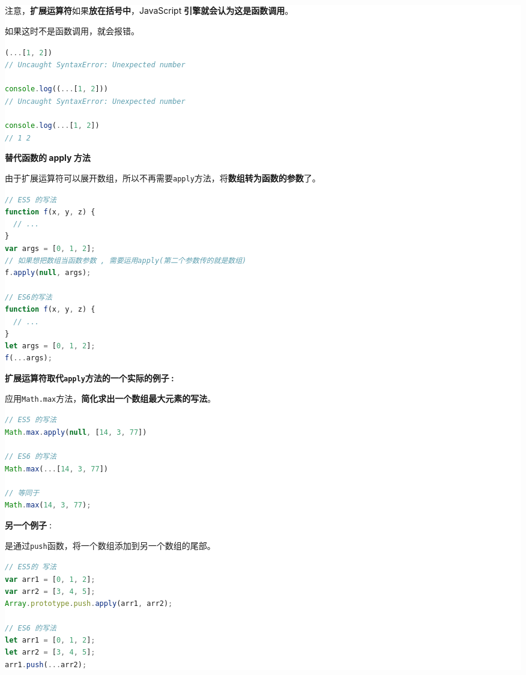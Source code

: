 注意，**扩展运算符**如果**放在括号中**，JavaScript **引擎就会认为这是函数调用**。

如果这时不是函数调用，就会报错。

```js
(...[1, 2])
// Uncaught SyntaxError: Unexpected number

console.log((...[1, 2]))
// Uncaught SyntaxError: Unexpected number

console.log(...[1, 2])
// 1 2
```

**替代函数的 apply 方法**

由于扩展运算符可以展开数组，所以不再需要`apply`方法，将**数组转为函数的参数**了。

```js
// ES5 的写法
function f(x, y, z) {
  // ...
}
var args = [0, 1, 2];
// 如果想把数组当函数参数 , 需要运用apply(第二个参数传的就是数组)
f.apply(null, args);

// ES6的写法
function f(x, y, z) {
  // ...
}
let args = [0, 1, 2];
f(...args);
```

**扩展运算符取代`apply`方法的一个实际的例子 :**

应用`Math.max`方法，**简化求出一个数组最大元素的写法**。

```js
// ES5 的写法
Math.max.apply(null, [14, 3, 77])

// ES6 的写法
Math.max(...[14, 3, 77])

// 等同于
Math.max(14, 3, 77);
```

**另一个例子** : 

是通过`push`函数，将一个数组添加到另一个数组的尾部。

```js
// ES5的 写法
var arr1 = [0, 1, 2];
var arr2 = [3, 4, 5];
Array.prototype.push.apply(arr1, arr2);

// ES6 的写法
let arr1 = [0, 1, 2];
let arr2 = [3, 4, 5];
arr1.push(...arr2);
```
